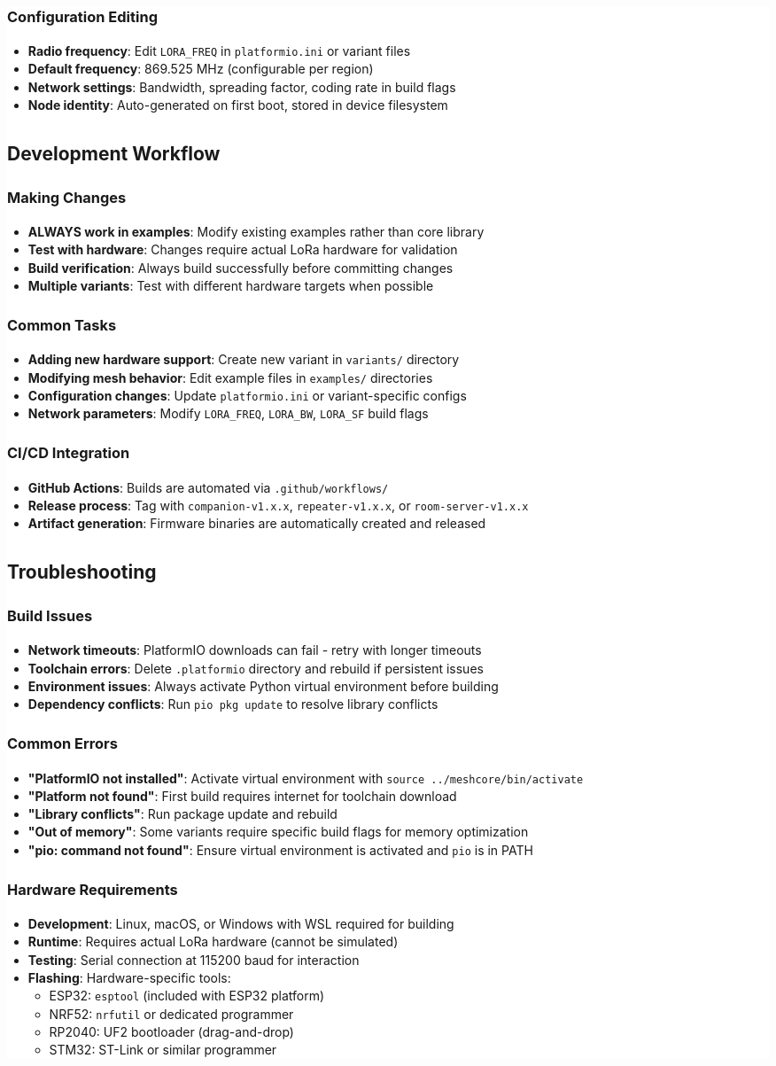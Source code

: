 ### Configuration Editing
- **Radio frequency**: Edit `LORA_FREQ` in `platformio.ini` or variant files
- **Default frequency**: 869.525 MHz (configurable per region)
- **Network settings**: Bandwidth, spreading factor, coding rate in build flags
- **Node identity**: Auto-generated on first boot, stored in device filesystem

## Development Workflow

### Making Changes
- **ALWAYS work in examples**: Modify existing examples rather than core library
- **Test with hardware**: Changes require actual LoRa hardware for validation
- **Build verification**: Always build successfully before committing changes
- **Multiple variants**: Test with different hardware targets when possible

### Common Tasks
- **Adding new hardware support**: Create new variant in `variants/` directory
- **Modifying mesh behavior**: Edit example files in `examples/` directories
- **Configuration changes**: Update `platformio.ini` or variant-specific configs
- **Network parameters**: Modify `LORA_FREQ`, `LORA_BW`, `LORA_SF` build flags

### CI/CD Integration
- **GitHub Actions**: Builds are automated via `.github/workflows/`
- **Release process**: Tag with `companion-v1.x.x`, `repeater-v1.x.x`, or `room-server-v1.x.x`
- **Artifact generation**: Firmware binaries are automatically created and released

## Troubleshooting

### Build Issues
- **Network timeouts**: PlatformIO downloads can fail - retry with longer timeouts
- **Toolchain errors**: Delete `.platformio` directory and rebuild if persistent issues
- **Environment issues**: Always activate Python virtual environment before building
- **Dependency conflicts**: Run `pio pkg update` to resolve library conflicts

### Common Errors
- **"PlatformIO not installed"**: Activate virtual environment with `source ../meshcore/bin/activate`
- **"Platform not found"**: First build requires internet for toolchain download
- **"Library conflicts"**: Run package update and rebuild
- **"Out of memory"**: Some variants require specific build flags for memory optimization
- **"pio: command not found"**: Ensure virtual environment is activated and `pio` is in PATH

### Hardware Requirements
- **Development**: Linux, macOS, or Windows with WSL required for building
- **Runtime**: Requires actual LoRa hardware (cannot be simulated)
- **Testing**: Serial connection at 115200 baud for interaction
- **Flashing**: Hardware-specific tools:
  - ESP32: `esptool` (included with ESP32 platform)
  - NRF52: `nrfutil` or dedicated programmer
  - RP2040: UF2 bootloader (drag-and-drop)
  - STM32: ST-Link or similar programmer
